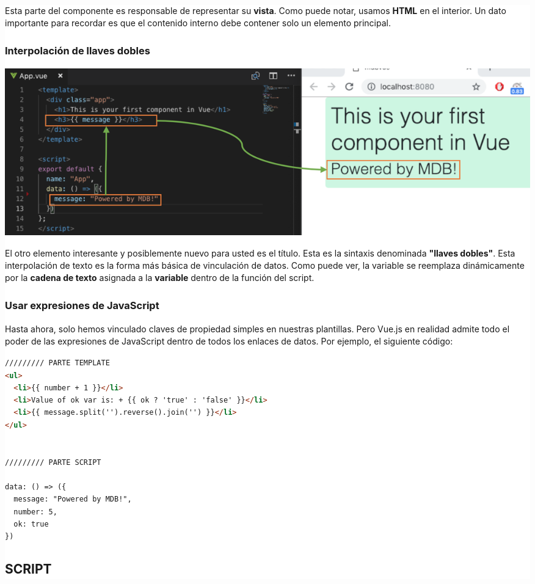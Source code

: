 Esta parte del componente es responsable de representar su **vista**. Como puede notar, usamos **HTML** en el interior. Un dato importante para recordar es que el contenido interno debe contener solo un elemento principal.

### Interpolación de llaves dobles

![Llaves dobles](/img/llavesDobles.png "Llaves dobles")

El otro elemento interesante y posiblemente nuevo para usted es el título. Esta es la sintaxis denominada **"llaves dobles"**. Esta interpolación de texto es la forma más básica de vinculación de datos. Como puede ver, la variable se reemplaza dinámicamente por la **cadena de texto** asignada a la **variable** dentro de la función del script.

### Usar expresiones de JavaScript

Hasta ahora, solo hemos vinculado claves de propiedad simples en nuestras plantillas. Pero Vue.js en realidad admite todo el poder de las expresiones de JavaScript dentro de todos los enlaces de datos. Por ejemplo, el siguiente código:
```html
///////// PARTE TEMPLATE
<ul>
  <li>{{ number + 1 }}</li>
  <li>Value of ok var is: + {{ ok ? 'true' : 'false' }}</li>
  <li>{{ message.split('').reverse().join('') }}</li>
</ul>


///////// PARTE SCRIPT

data: () => ({
  message: "Powered by MDB!",
  number: 5,
  ok: true
})
```

## SCRIPT
